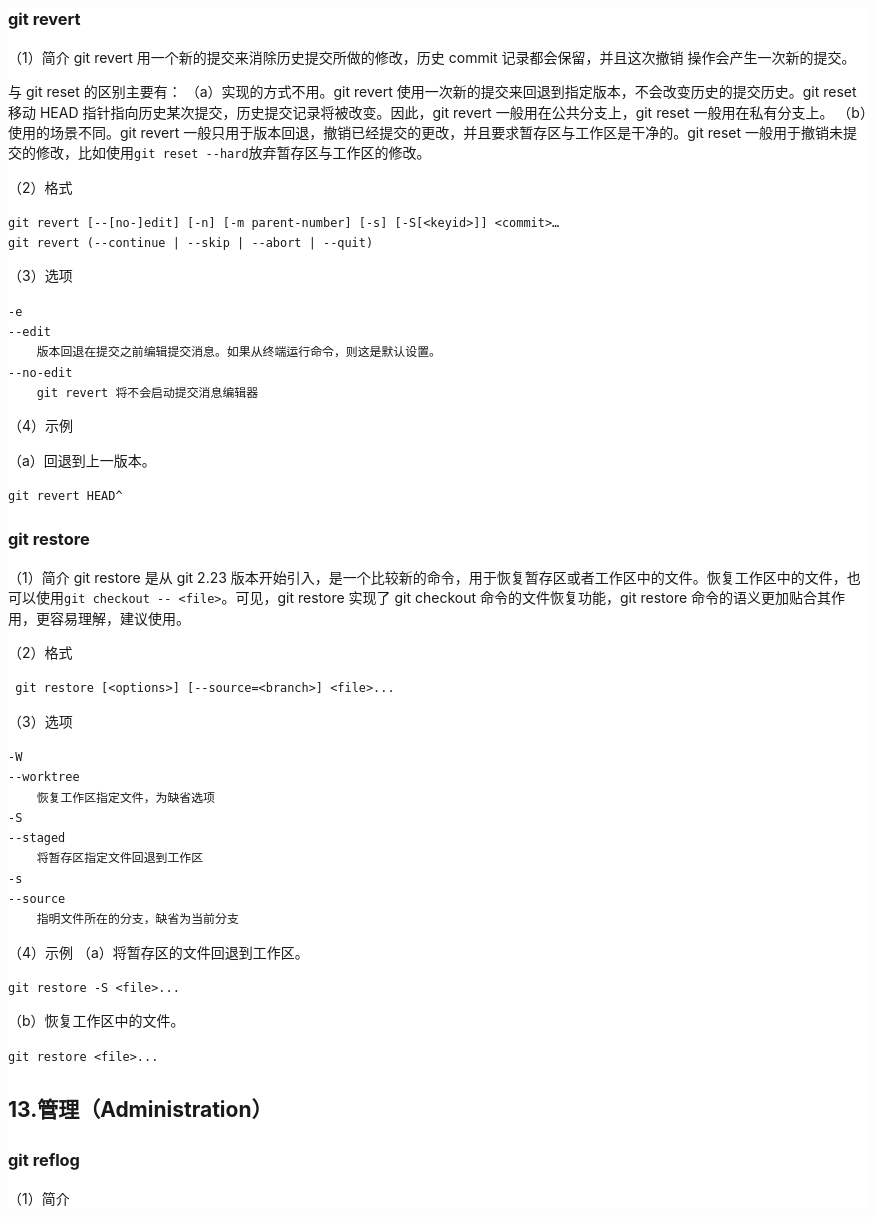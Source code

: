 ```
```

### git revert
（1）简介
git revert 用一个新的提交来消除历史提交所做的修改，历史 commit 记录都会保留，并且这次撤销
操作会产生一次新的提交。

与 git reset 的区别主要有：
（a）实现的方式不用。git revert 使用一次新的提交来回退到指定版本，不会改变历史的提交历史。git reset 移动 HEAD 指针指向历史某次提交，历史提交记录将被改变。因此，git revert 一般用在公共分支上，git reset 一般用在私有分支上。
（b）使用的场景不同。git revert 一般只用于版本回退，撤销已经提交的更改，并且要求暂存区与工作区是干净的。git reset 一般用于撤销未提交的修改，比如使用`git reset --hard`放弃暂存区与工作区的修改。

（2）格式
```
git revert [--[no-]edit] [-n] [-m parent-number] [-s] [-S[<keyid>]] <commit>…​
git revert (--continue | --skip | --abort | --quit)
```
（3）选项
```
-e
--edit
	版本回退在提交之前编辑提交消息。如果从终端运行命令，则这是默认设置。
--no-edit
	git revert 将不会启动提交消息编辑器
```
（4）示例

（a）回退到上一版本。
```
git revert HEAD^
```
### git restore
（1）简介
git restore 是从 git 2.23 版本开始引入，是一个比较新的命令，用于恢复暂存区或者工作区中的文件。恢复工作区中的文件，也可以使用`git checkout -- <file>`。可见，git restore 实现了 git checkout 命令的文件恢复功能，git restore 命令的语义更加贴合其作用，更容易理解，建议使用。

（2）格式
```
 git restore [<options>] [--source=<branch>] <file>...
```
（3）选项
```
-W
--worktree
	恢复工作区指定文件，为缺省选项
-S
--staged
	将暂存区指定文件回退到工作区
-s
--source
	指明文件所在的分支，缺省为当前分支
```
（4）示例
（a）将暂存区的文件回退到工作区。
```
git restore -S <file>...
```
（b）恢复工作区中的文件。
```
git restore <file>...
```
## 13.管理（Administration）
### git reflog
（1）简介